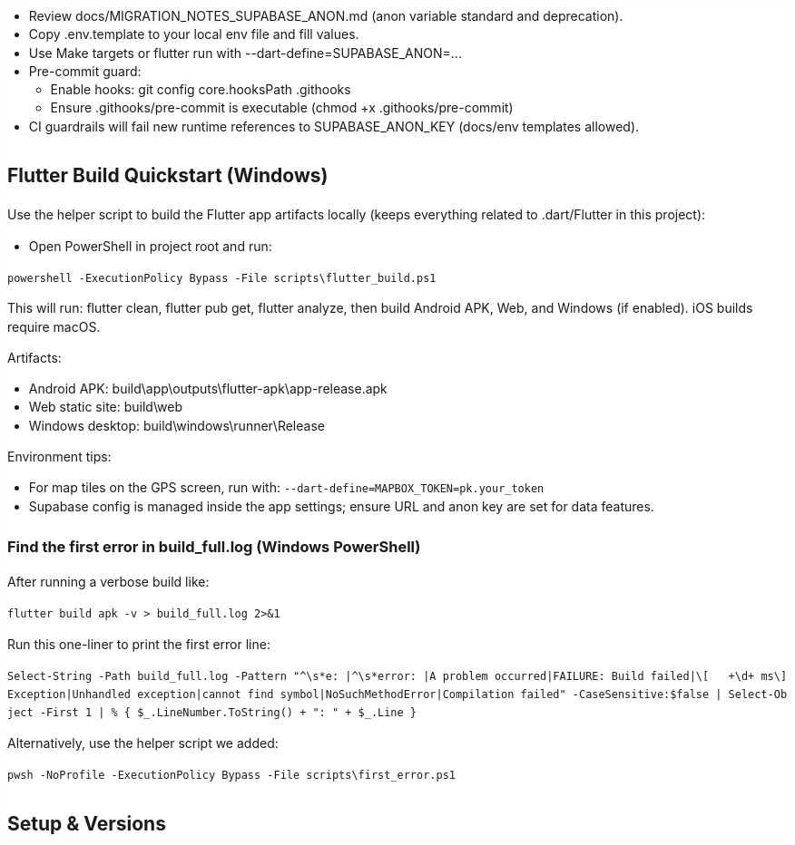 - Review docs/MIGRATION_NOTES_SUPABASE_ANON.md (anon variable standard and deprecation).
- Copy .env.template to your local env file and fill values.
- Use Make targets or flutter run with --dart-define=SUPABASE_ANON=...
- Pre-commit guard:
  - Enable hooks: git config core.hooksPath .githooks
  - Ensure .githooks/pre-commit is executable (chmod +x .githooks/pre-commit)
- CI guardrails will fail new runtime references to SUPABASE_ANON_KEY (docs/env templates allowed).

## Flutter Build Quickstart (Windows)

Use the helper script to build the Flutter app artifacts locally (keeps everything related to .dart/Flutter in this project):

- Open PowerShell in project root and run:

```
powershell -ExecutionPolicy Bypass -File scripts\flutter_build.ps1
```

This will run: flutter clean, flutter pub get, flutter analyze, then build Android APK, Web, and Windows (if enabled). iOS builds require macOS.

Artifacts:
- Android APK: build\app\outputs\flutter-apk\app-release.apk
- Web static site: build\web
- Windows desktop: build\windows\runner\Release

Environment tips:
- For map tiles on the GPS screen, run with: `--dart-define=MAPBOX_TOKEN=pk.your_token`
- Supabase config is managed inside the app settings; ensure URL and anon key are set for data features.

### Find the first error in build_full.log (Windows PowerShell)
After running a verbose build like:

```
flutter build apk -v > build_full.log 2>&1
```

Run this one-liner to print the first error line:

```
Select-String -Path build_full.log -Pattern "^\s*e: |^\s*error: |A problem occurred|FAILURE: Build failed|\[   +\d+ ms\] Exception|Unhandled exception|cannot find symbol|NoSuchMethodError|Compilation failed" -CaseSensitive:$false | Select-Object -First 1 | % { $_.LineNumber.ToString() + ": " + $_.Line }
```

Alternatively, use the helper script we added:

```
pwsh -NoProfile -ExecutionPolicy Bypass -File scripts\first_error.ps1
```

## Setup & Versions
